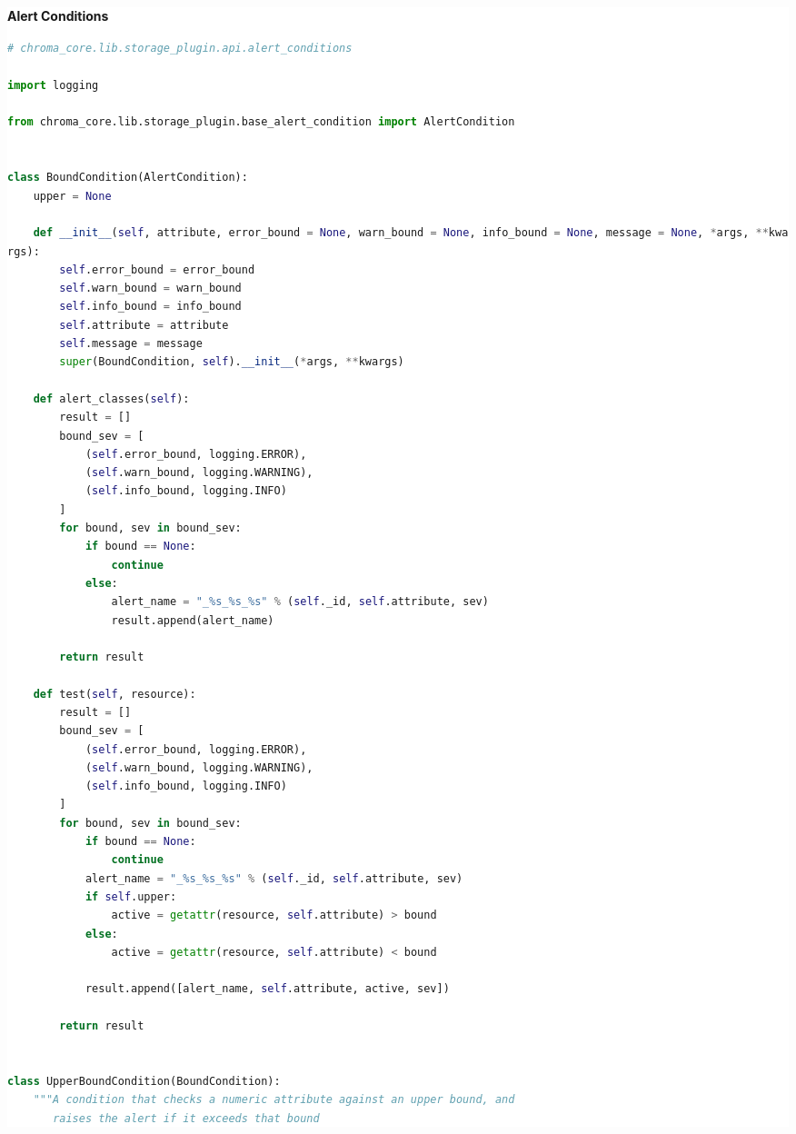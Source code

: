 ```python
```

<a name="storage_plugin_alert_conditions"></a>**Alert Conditions**

```python
# chroma_core.lib.storage_plugin.api.alert_conditions

import logging

from chroma_core.lib.storage_plugin.base_alert_condition import AlertCondition


class BoundCondition(AlertCondition):
    upper = None

    def __init__(self, attribute, error_bound = None, warn_bound = None, info_bound = None, message = None, *args, **kwargs):
        self.error_bound = error_bound
        self.warn_bound = warn_bound
        self.info_bound = info_bound
        self.attribute = attribute
        self.message = message
        super(BoundCondition, self).__init__(*args, **kwargs)

    def alert_classes(self):
        result = []
        bound_sev = [
            (self.error_bound, logging.ERROR),
            (self.warn_bound, logging.WARNING),
            (self.info_bound, logging.INFO)
        ]
        for bound, sev in bound_sev:
            if bound == None:
                continue
            else:
                alert_name = "_%s_%s_%s" % (self._id, self.attribute, sev)
                result.append(alert_name)

        return result

    def test(self, resource):
        result = []
        bound_sev = [
            (self.error_bound, logging.ERROR),
            (self.warn_bound, logging.WARNING),
            (self.info_bound, logging.INFO)
        ]
        for bound, sev in bound_sev:
            if bound == None:
                continue
            alert_name = "_%s_%s_%s" % (self._id, self.attribute, sev)
            if self.upper:
                active = getattr(resource, self.attribute) > bound
            else:
                active = getattr(resource, self.attribute) < bound

            result.append([alert_name, self.attribute, active, sev])

        return result


class UpperBoundCondition(BoundCondition):
    """A condition that checks a numeric attribute against an upper bound, and
       raises the alert if it exceeds that bound
```